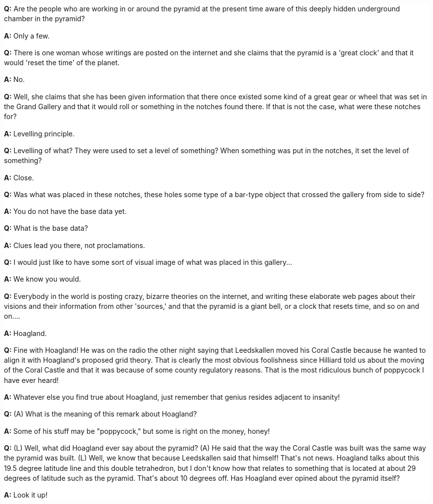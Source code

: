 **Q:** Are the people who are working in or around the pyramid at the present time aware of this deeply hidden underground chamber in the pyramid?

**A:** Only a few.

**Q:** There is one woman whose writings are posted on the internet and she claims that the pyramid is a 'great clock' and that it would 'reset the time' of the planet.

**A:** No.

**Q:** Well, she claims that she has been given information that there once existed some kind of a great gear or wheel that was set in the Grand Gallery and that it would roll or something in the notches found there. If that is not the case, what were these notches for?

**A:** Levelling principle.

**Q:** Levelling of what? They were used to set a level of something? When something was put in the notches, it set the level of something?

**A:** Close.

**Q:** Was what was placed in these notches, these holes some type of a bar-type object that crossed the gallery from side to side?

**A:** You do not have the base data yet.

**Q:** What is the base data?

**A:** Clues lead you there, not proclamations.

**Q:** I would just like to have some sort of visual image of what was placed in this gallery...

**A:** We know you would.

**Q:** Everybody in the world is posting crazy, bizarre theories on the internet, and writing these elaborate web pages about their visions and their information from other 'sources,' and that the pyramid is a giant bell, or a clock that resets time, and so on and on....

**A:** Hoagland.

**Q:** Fine with Hoagland! He was on the radio the other night saying that Leedskallen moved his Coral Castle because he wanted to align it with Hoagland's proposed grid theory. That is clearly the most obvious foolishness since Hilliard told us about the moving of the Coral Castle and that it was because of some county regulatory reasons. That is the most ridiculous bunch of poppycock I have ever heard!

**A:** Whatever else you find true about Hoagland, just remember that genius resides adjacent to insanity!

**Q:** (A) What is the meaning of this remark about Hoagland?

**A:** Some of his stuff may be "poppycock," but some is right on the money, honey!

**Q:** (L) Well, what did Hoagland ever say about the pyramid? (A) He said that the way the Coral Castle was built was the same way the pyramid was built. (L) Well, we know that because Leedskallen said that himself! That's not news. Hoagland talks about this 19.5 degree latitude line and this double tetrahedron, but I don't know how that relates to something that is located at about 29 degrees of latitude such as the pyramid. That's about 10 degrees off. Has Hoagland ever opined about the pyramid itself?

**A:** Look it up!
